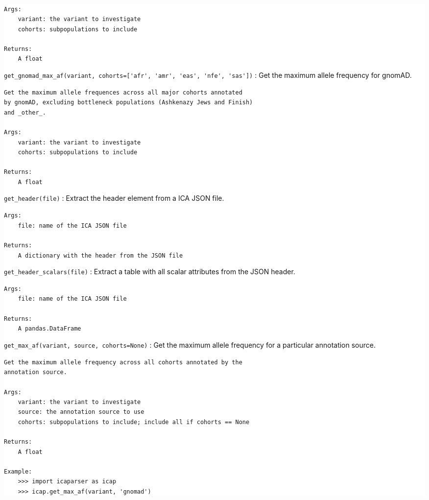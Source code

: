     Args:
        variant: the variant to investigate
        cohorts: subpopulations to include
    
    Returns:
        A float

    
`get_gnomad_max_af(variant, cohorts=['afr', 'amr', 'eas', 'nfe', 'sas'])`
:   Get the maximum allele frequency for gnomAD.
    
    Get the maximum allele frequences across all major cohorts annotated
    by gnomAD, excluding bottleneck populations (Ashkenazy Jews and Finish)
    and _other_.
    
    Args:
        variant: the variant to investigate
        cohorts: subpopulations to include
    
    Returns:
        A float

    
`get_header(file)`
:   Extract the header element from a ICA JSON file.
    
    Args:
        file: name of the ICA JSON file
    
    Returns:
        A dictionary with the header from the JSON file

    
`get_header_scalars(file)`
:   Extract a table with all scalar attributes from the JSON header.
    
    Args:
        file: name of the ICA JSON file
    
    Returns:
        A pandas.DataFrame

    
`get_max_af(variant, source, cohorts=None)`
:   Get the maximum allele frequency for a particular annotation source.
    
    Get the maximum allele frequency across all cohorts annotated by the
    annotation source.
    
    Args:
        variant: the variant to investigate
        source: the annotation source to use
        cohorts: subpopulations to include; include all if cohorts == None
    
    Returns:
        A float
    
    Example:
        >>> import icaparser as icap
        >>> icap.get_max_af(variant, 'gnomad')
